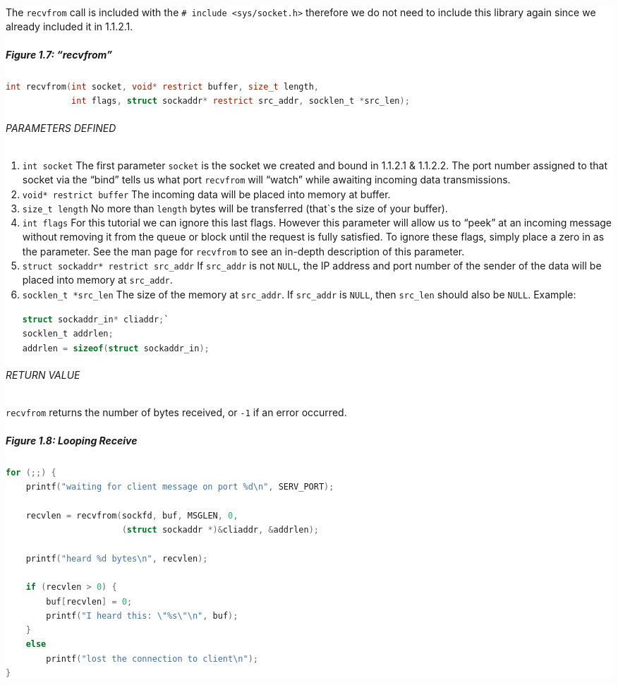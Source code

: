 The `recvfrom` call is included with the `# include <sys/socket.h>` therefore we do not need to include this library again since we already included it in 1.1.2.1.

##### Figure 1.7: “recvfrom”
```c
int recvfrom(int socket, void* restrict buffer, size_t length,
             int flags, struct sockaddr* restrict src_addr, socklen_t *src_len);
```

###### PARAMETERS DEFINED
1. `int socket`
    The first parameter `socket` is the socket we created and bound in 1.1.2.1 & 1.1.2.2. The port number assigned to that socket via the “bind” tells us what port `recvfrom` will “watch” while awaiting incoming data transmissions.
2. `void* restrict buffer`
    The incoming data will be placed into memory at buffer.
3. `size_t length`
    No more than `length` bytes will be transferred (that`s the size of your buffer).
4. `int flags`
    For this tutorial we can ignore this last flags. However this parameter will allow us to “peek” at an incoming message without removing it from the queue or block until the request is fully satisfied. To ignore these flags, simply place a zero in as the parameter. See the man page for `recvfrom` to see an  in-depth description of this parameter.
5. `struct sockaddr* restrict src_addr`
    If `src_addr` is not `NULL`, the IP address and port number of the sender of the data will be placed into memory at `src_addr`.
6. `socklen_t *src_len`
    The size of the memory at `src_addr`. If `src_addr` is `NULL`, then `src_len` should also be `NULL`.
    Example:
    ```c
    struct sockaddr_in* cliaddr;`
    socklen_t addrlen;
    addrlen = sizeof(struct sockaddr_in);
    ```
###### RETURN VALUE
`recvfrom` returns the number of bytes received, or `-1` if an error occurred.

##### Figure 1.8: Looping Receive
```c
for (;;) {
    printf("waiting for client message on port %d\n", SERV_PORT);

    recvlen = recvfrom(sockfd, buf, MSGLEN, 0,
                       (struct sockaddr *)&cliaddr, &addrlen);

    printf("heard %d bytes\n", recvlen);

    if (recvlen > 0) {
        buf[recvlen] = 0;
        printf("I heard this: \"%s\"\n", buf);
    }
    else
        printf("lost the connection to client\n");
}
```

